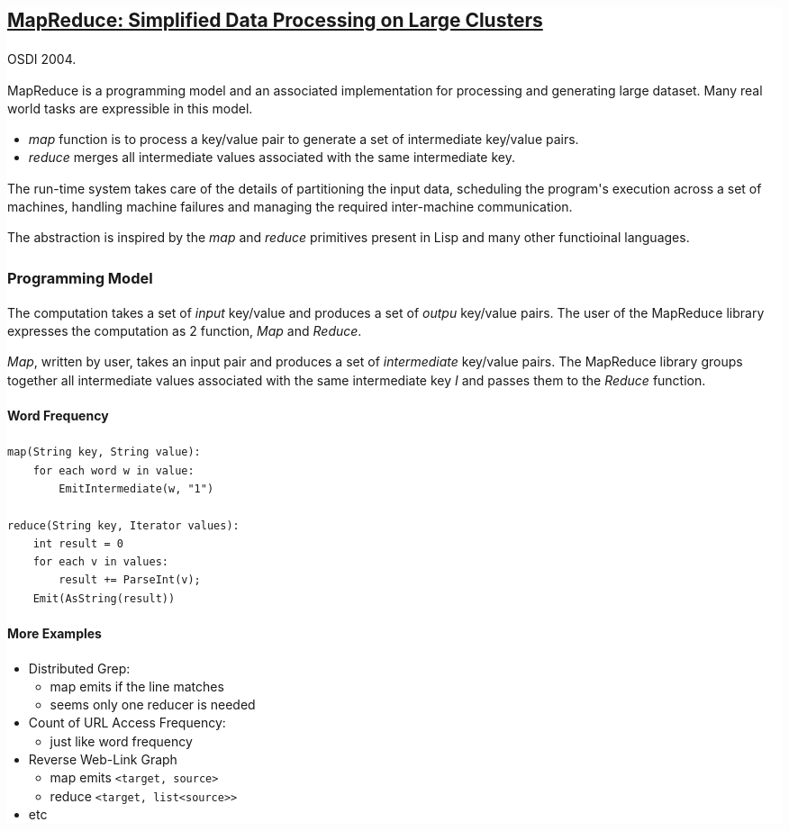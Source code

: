 ## [MapReduce: Simplified Data Processing on Large Clusters](https://www.usenix.org/legacy/events/osdi04/tech/full_papers/dean/dean.pdf)

OSDI 2004.

MapReduce is a programming model and an associated implementation for processing and generating large dataset.
Many real world tasks are expressible in this model.

- *map* function is to process a key/value pair to generate a set of intermediate key/value pairs.
- *reduce* merges all intermediate values associated with the same intermediate key.

The run-time system takes care of the details of partitioning the input data, scheduling the program's execution across a set of machines, handling machine failures and managing the required inter-machine communication.

The abstraction is inspired by the *map* and *reduce* primitives present in Lisp and many other functioinal languages.

### Programming Model

The computation takes a set of *input* key/value and produces a set of *outpu* key/value pairs. The user of the MapReduce library expresses the computation as 2 function, *Map* and *Reduce*.

*Map*, written by user, takes an input pair and produces a set of *intermediate* key/value pairs. The MapReduce library groups together all intermediate values associated with the same intermediate key *I* and passes them to the *Reduce* function.

#### Word Frequency

```
map(String key, String value):
	for each word w in value:
		EmitIntermediate(w, "1")

reduce(String key, Iterator values):
	int result = 0
	for each v in values:
		result += ParseInt(v);
	Emit(AsString(result))
```

#### More Examples

- Distributed Grep:
	- map emits if the line matches
	- seems only one reducer is needed
- Count of URL Access Frequency:
	- just like word frequency
- Reverse Web-Link Graph
	- map emits `<target, source>`
	- reduce `<target, list<source>>`
- etc
